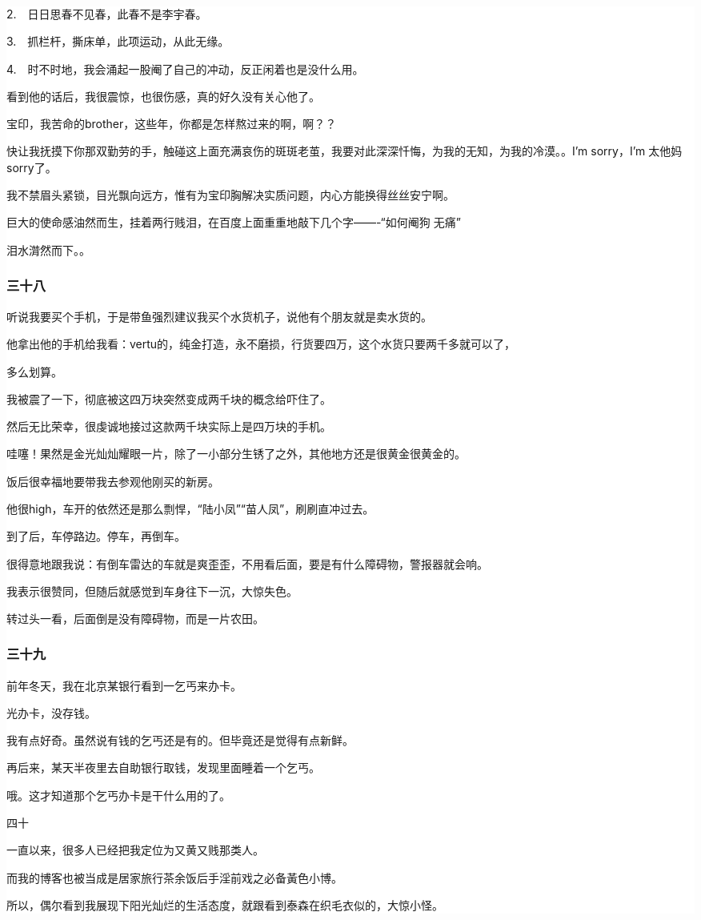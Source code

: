 2.　日日思春不见春，此春不是李宇春。

3.　抓栏杆，撕床单，此项运动，从此无缘。

4.　时不时地，我会涌起一股阉了自己的冲动，反正闲着也是没什么用。

看到他的话后，我很震惊，也很伤感，真的好久没有关心他了。

宝印，我苦命的brother，这些年，你都是怎样熬过来的啊，啊？？

快让我抚摸下你那双勤劳的手，触碰这上面充满哀伤的斑斑老茧，我要对此深深忏悔，为我的无知，为我的冷漠。。I’m sorry，I’m 太他妈sorry了。

我不禁眉头紧锁，目光飘向远方，惟有为宝印胸解决实质问题，内心方能换得丝丝安宁啊。

巨大的使命感油然而生，挂着两行贱泪，在百度上面重重地敲下几个字——-“如何阉狗 无痛”

泪水潸然而下。。

### 三十八

听说我要买个手机，于是带鱼强烈建议我买个水货机子，说他有个朋友就是卖水货的。

他拿出他的手机给我看：vertu的，纯金打造，永不磨损，行货要四万，这个水货只要两千多就可以了，

多么划算。

我被震了一下，彻底被这四万块突然变成两千块的概念给吓住了。

然后无比荣幸，很虔诚地接过这款两千块实际上是四万块的手机。

哇噻！果然是金光灿灿耀眼一片，除了一小部分生锈了之外，其他地方还是很黄金很黄金的。

饭后很幸福地要带我去参观他刚买的新房。

他很high，车开的依然还是那么剽悍，“陆小凤”“苗人凤”，刷刷直冲过去。

到了后，车停路边。停车，再倒车。

很得意地跟我说：有倒车雷达的车就是爽歪歪，不用看后面，要是有什么障碍物，警报器就会响。

我表示很赞同，但随后就感觉到车身往下一沉，大惊失色。

转过头一看，后面倒是没有障碍物，而是一片农田。

### 三十九

前年冬天，我在北京某银行看到一乞丐来办卡。

光办卡，没存钱。

我有点好奇。虽然说有钱的乞丐还是有的。但毕竟还是觉得有点新鲜。

再后来，某天半夜里去自助银行取钱，发现里面睡着一个乞丐。

哦。这才知道那个乞丐办卡是干什么用的了。

四十

一直以来，很多人已经把我定位为又黄又贱那类人。

而我的博客也被当成是居家旅行茶余饭后手淫前戏之必备黃色小博。

所以，偶尔看到我展现下阳光灿烂的生活态度，就跟看到泰森在织毛衣似的，大惊小怪。
